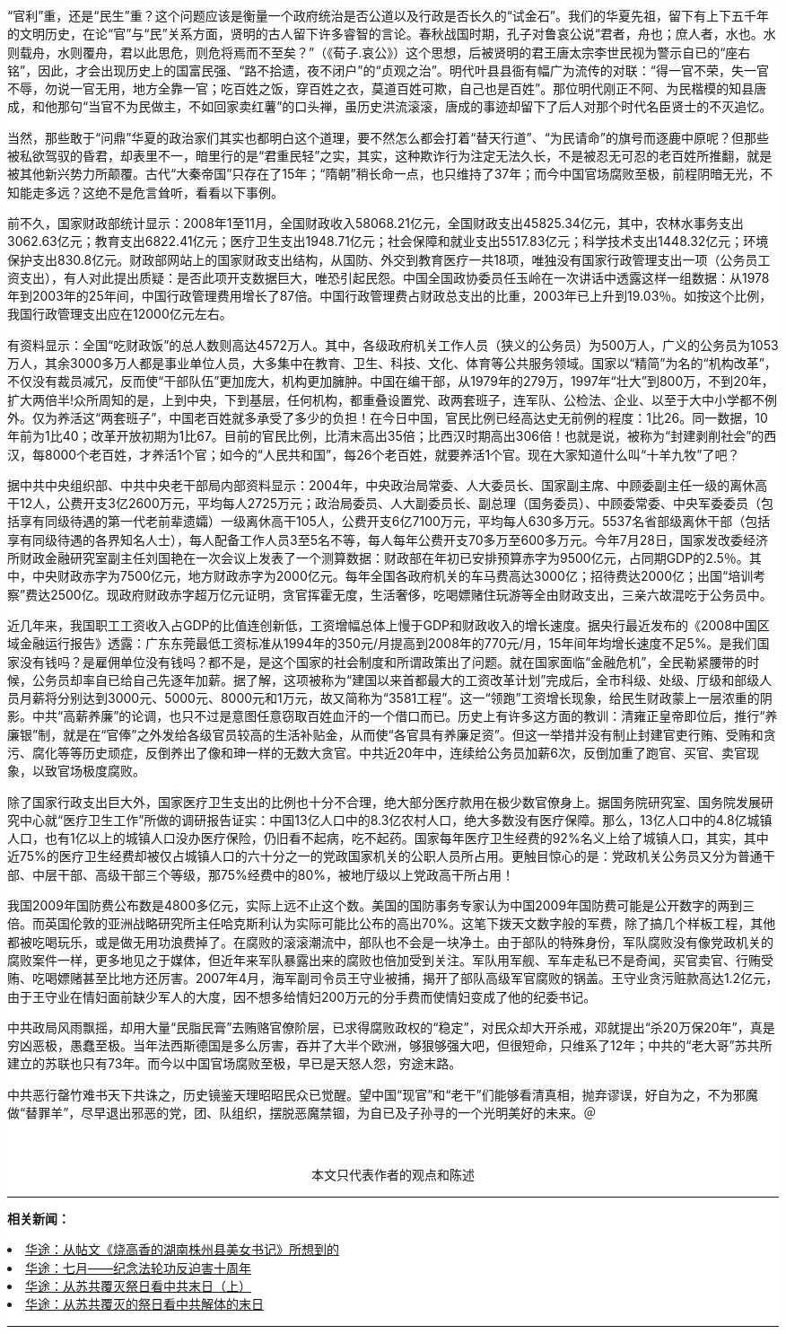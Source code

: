 <p>“官利”重，还是“民生”重？这个问题应该是衡量一个政府统治是否公道以及行政是否长久的“试金石”。我们的华夏先祖，留下有上下五千年的文明历史，在论“官”与“民”关系方面，贤明的古人留下许多睿智的言论。春秋战国时期，孔子对鲁哀公说“君者，舟也；庶人者，水也。水则载舟，水则覆舟，君以此思危，则危将焉而不至矣？”（《荀子.哀公》）这个思想，后被贤明的君王唐太宗李世民视为警示自已的“座右铭”，因此，才会出现历史上的国富民强、“路不拾遗，夜不闭户”的“贞观之治”。明代叶县县衙有幅广为流传的对联：“得一官不荣，失一官不辱，勿说一官无用，地方全靠一官；吃百姓之饭，穿百姓之衣，莫道百姓可欺，自己也是百姓”。那位明代刚正不阿、为民楷模的知县唐成，和他那句“当官不为民做主，不如回家卖红薯”的口头禅，虽历史洪流滚滚，唐成的事迹却留下了后人对那个时代名臣贤士的不灭追忆。</p>
<p>当然，那些敢于“问鼎”华夏的政治家们其实也都明白这个道理，要不然怎么都会打着“替天行道”、“为民请命”的旗号而逐鹿中原呢？但那些被私欲驾驭的昏君，却表里不一，暗里行的是“君重民轻”之实，其实，这种欺诈行为注定无法久长，不是被忍无可忍的老百姓所推翻，就是被其他新兴势力所颠覆。古代“大秦帝国”只存在了15年；“隋朝”稍长命一点，也只维持了37年；而今中国官场腐败至极，前程阴暗无光，不知能走多远？这绝不是危言耸听，看看以下事例。</p>
<p>前不久，国家财政部统计显示：2008年1至11月，全国财政收入58068.21亿元，全国财政支出45825.34亿元，其中，农林水事务支出3062.63亿元；教育支出6822.41亿元；医疗卫生支出1948.71亿元；社会保障和就业支出5517.83亿元；科学技术支出1448.32亿元；环境保护支出830.8亿元。财政部网站上的国家财政支出结构，从国防、外交到教育医疗一共18项，唯独没有国家行政管理支出一项（公务员工资支出），有人对此提出质疑：是否此项开支数据巨大，唯恐引起民怨。中国全国政协委员任玉岭在一次讲话中透露这样一组数据：从1978年到2003年的25年间，中国行政管理费用增长了87倍。中国行政管理费占财政总支出的比重，2003年已上升到19.03％。如按这个比例，我国行政管理支出应在12000亿元左右。</p>
<p>有资料显示：全国“吃财政饭”的总人数则高达4572万人。其中，各级政府机关工作人员（狭义的公务员）为500万人，广义的公务员为1053万人，其余3000多万人都是事业单位人员，大多集中在教育、卫生、科技、文化、体育等公共服务领域。国家以“精简”为名的“机构改革”，不仅没有裁员减冗，反而使“干部队伍”更加庞大，机构更加臃肿。中国在编干部，从1979年的279万，1997年“壮大”到800万，不到20年，扩大两倍半!众所周知的是，上到中央，下到基层，任何机构，都重叠设置党、政两套班子，连军队、公检法、企业、以至于大中小学都不例外。仅为养活这“两套班子”，中国老百姓就多承受了多少的负担！在今日中国，官民比例已经高达史无前例的程度：1比26。同一数据，10年前为1比40；改革开放初期为1比67。目前的官民比例，比清末高出35倍；比西汉时期高出306倍！也就是说，被称为“封建剥削社会”的西汉，每8000个老百姓，才养活1个官；如今的“人民共和国”，每26个老百姓，就要养活1个官。现在大家知道什么叫“十羊九牧”了吧？</p>
<p>据中共中央组织部、中共中央老干部局内部资料显示：2004年，中央政治局常委、人大委员长、国家副主席、中顾委副主任一级的离休高干12人，公费开支3亿2600万元，平均每人2725万元；政治局委员、人大副委员长、副总理（国务委员）、中顾委常委、中央军委委员（包括享有同级待遇的第一代老前辈遗孀）一级离休高干105人，公费开支6亿7100万元，平均每人630多万元。5537名省部级离休干部（包括享有同级待遇的各界知名人士），每人配备工作人员3至5名不等，每人每年公费开支70多万至600多万元。今年7月28日，国家发改委经济所财政金融研究室副主任刘国艳在一次会议上发表了一个测算数据：财政部在年初已安排预算赤字为9500亿元，占同期GDP的2.5％。其中，中央财政赤字为7500亿元，地方财政赤字为2000亿元。每年全国各政府机关的车马费高达3000亿；招待费达2000亿；出国“培训考察”费达2500亿。现政府财政赤字超万亿元证明，贪官挥霍无度，生活奢侈，吃喝嫖赌住玩游等全由财政支出，三亲六故混吃于公务员中。</p>
<p>近几年来，我国职工工资收入占GDP的比值连创新低，工资增幅总体上慢于GDP和财政收入的增长速度。据央行最近发布的《2008中国区域金融运行报告》透露：广东东莞最低工资标准从1994年的350元/月提高到2008年的770元/月，15年间年均增长速度不足5%。是我们国家没有钱吗？是雇佣单位没有钱吗？都不是，是这个国家的社会制度和所谓政策出了问题。就在国家面临“金融危机”，全民勒紧腰带的时候，公务员却率自已给自己先逐年加薪。据了解，这项被称为“建国以来首都最大的工资改革计划”完成后，全市科级、处级、厅级和部级人员月薪将分别达到3000元、5000元、8000元和1万元，故又简称为“3581工程”。这一“领跑”工资增长现象，给民生财政蒙上一层浓重的阴影。中共“高薪养廉”的论调，也只不过是意图任意窃取百姓血汗的一个借口而已。历史上有许多这方面的教训：清雍正皇帝即位后，推行“养廉银”制，就是在“官俸”之外发给各级官员较高的生活补贴金，从而使“各官具有养廉足资”。但这一举措并没有制止封建官吏行贿、受贿和贪污、腐化等等历史顽症，反倒养出了像和珅一样的无数大贪官。中共近20年中，连续给公务员加薪6次，反倒加重了跑官、买官、卖官现象，以致官场极度腐败。</p>
<p>除了国家行政支出巨大外，国家医疗卫生支出的比例也十分不合理，绝大部分医疗款用在极少数官僚身上。据国务院研究室、国务院发展研究中心就“医疗卫生工作”所做的调研报告证实：中国13亿人口中的8.3亿农村人口，绝大多数没有医疗保障。那么，13亿人口中的4.8亿城镇人口，也有1亿以上的城镇人口没办医疗保险，仍旧看不起病，吃不起药。国家每年医疗卫生经费的92%名义上给了城镇人口，其实，其中近75%的医疗卫生经费却被仅占城镇人口的六十分之一的党政国家机关的公职人员所占用。更触目惊心的是：党政机关公务员又分为普通干部、中层干部、高级干部三个等级，那75%经费中的80%，被地厅级以上党政高干所占用！</p>
<p>我国2009年国防费公布数是4800多亿元，实际上远不止这个数。美国的国防事务专家认为中国2009年国防费可能是公开数字的两到三倍。而英国伦敦的亚洲战略研究所主任哈克斯利认为实际可能比公布的高出70%。这笔下拨天文数字般的军费，除了搞几个样板工程，其他都被吃喝玩乐，或是做无用功浪费掉了。在腐败的滚滚潮流中，部队也不会是一块净土。由于部队的特殊身份，军队腐败没有像党政机关的腐败案件一样，更多地见之于媒体，但近年来军队暴露出来的腐败也倍加受到关注。军队用军舰、军车走私已不是奇闻，买官卖官、行贿受贿、吃喝嫖赌甚至比地方还厉害。2007年4月，海军副司令员王守业被捕，揭开了部队高级军官腐败的锅盖。王守业贪污赃款高达1.2亿元，由于王守业在情妇面前缺少军人的大度，因不想多给情妇200万元的分手费而使情妇变成了他的纪委书记。</p>
<p>中共政局风雨飘摇，却用大量“民脂民膏”去贿赂官僚阶层，已求得腐败政权的“稳定”，对民众却大开杀戒，邓就提出“杀20万保20年”，真是穷凶恶极，愚蠢至极。当年法西斯德国是多么厉害，吞并了大半个欧洲，够狠够强大吧，但很短命，只维系了12年；中共的“老大哥”苏共所建立的苏联也只有73年。而今以中国官场腐败至极，早已是天怒人怨，穷途末路。</p>
<p>中共恶行罄竹难书天下共诛之，历史镜鉴天理昭昭民众已觉醒。望中国“现官”和“老干”们能够看清真相，抛弃谬误，好自为之，不为邪魔做“替罪羊”，尽早退出邪恶的党，团、队组织，摆脱恶魔禁锢，为自已及子孙寻的一个光明美好的未来。＠</p>
<p> <font color=#ffffff>(http://www.dajiyuan.com)</font><br /><center><font class=GY13>本文只代表作者的观点和陈述</font></center></p>
	
<hr>


<strong>相关新闻：</strong>
<li><a href="/gb/9/7/10/n2585159.md#1">华途：从帖文《烧高香的湖南株州县美女书记》所想到的</a></li>
<li><a href="/gb/9/7/18/n2594088.md#1">华途：七月——纪念法轮功反迫害十周年</a></li>
<li><a href="/gb/9/8/18/n2628048.md#1">华途：从苏共覆灭祭日看中共末日（上）</a></li>
<li><a href="/gb/9/8/19/n2628286.md#1">华途：从苏共覆灭的祭日看中共解体的末日</a></li>
<hr>

